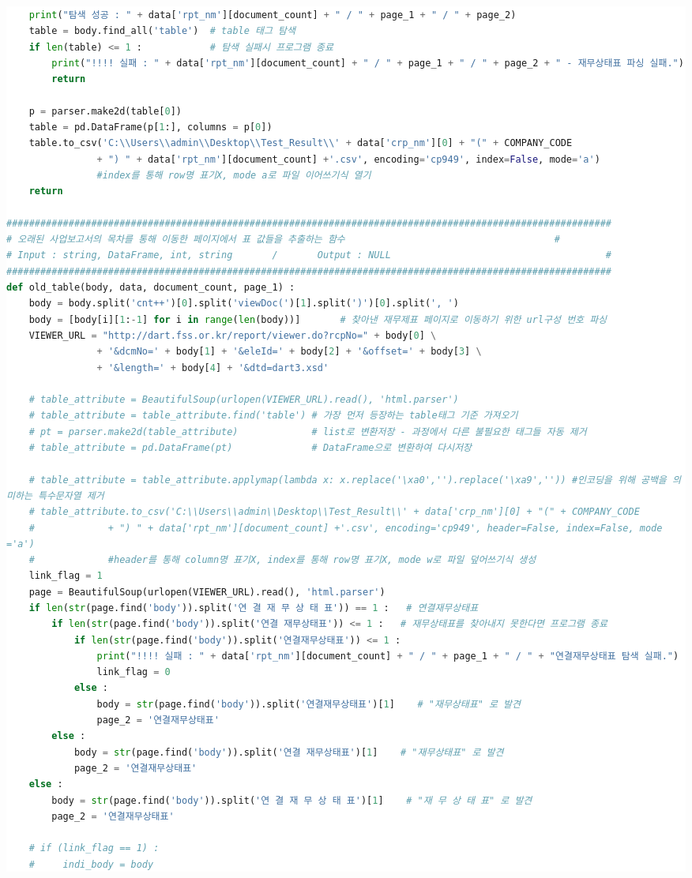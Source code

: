```python
    print("탐색 성공 : " + data['rpt_nm'][document_count] + " / " + page_1 + " / " + page_2)
    table = body.find_all('table')  # table 태그 탐색
    if len(table) <= 1 :            # 탐색 실패시 프로그램 종료
        print("!!!! 실패 : " + data['rpt_nm'][document_count] + " / " + page_1 + " / " + page_2 + " - 재무상태표 파싱 실패.")
        return

    p = parser.make2d(table[0])    
    table = pd.DataFrame(p[1:], columns = p[0])
    table.to_csv('C:\\Users\\admin\\Desktop\\Test_Result\\' + data['crp_nm'][0] + "(" + COMPANY_CODE
                + ") " + data['rpt_nm'][document_count] +'.csv', encoding='cp949', index=False, mode='a')
                #index를 통해 row명 표기X, mode a로 파일 이어쓰기식 열기
    return

###########################################################################################################
# 오래된 사업보고서의 목차를 통해 이동한 페이지에서 표 값들을 추출하는 함수                                     #
# Input : string, DataFrame, int, string       /       Output : NULL                                      #
###########################################################################################################
def old_table(body, data, document_count, page_1) :
    body = body.split('cnt++')[0].split('viewDoc(')[1].split(')')[0].split(', ')
    body = [body[i][1:-1] for i in range(len(body))]       # 찾아낸 재무제표 페이지로 이동하기 위한 url구성 번호 파싱
    VIEWER_URL = "http://dart.fss.or.kr/report/viewer.do?rcpNo=" + body[0] \
                + '&dcmNo=' + body[1] + '&eleId=' + body[2] + '&offset=' + body[3] \
                + '&length=' + body[4] + '&dtd=dart3.xsd'

    # table_attribute = BeautifulSoup(urlopen(VIEWER_URL).read(), 'html.parser')
    # table_attribute = table_attribute.find('table') # 가장 먼저 등장하는 table태그 기준 가져오기
    # pt = parser.make2d(table_attribute)             # list로 변환저장 - 과정에서 다른 불필요한 태그들 자동 제거
    # table_attribute = pd.DataFrame(pt)              # DataFrame으로 변환하여 다시저장
    
    # table_attribute = table_attribute.applymap(lambda x: x.replace('\xa0','').replace('\xa9','')) #인코딩을 위해 공백을 의미하는 특수문자열 제거
    # table_attribute.to_csv('C:\\Users\\admin\\Desktop\\Test_Result\\' + data['crp_nm'][0] + "(" + COMPANY_CODE
    #             + ") " + data['rpt_nm'][document_count] +'.csv', encoding='cp949', header=False, index=False, mode='a')
    #             #header를 통해 column명 표기X, index를 통해 row명 표기X, mode w로 파일 덮어쓰기식 생성
    link_flag = 1
    page = BeautifulSoup(urlopen(VIEWER_URL).read(), 'html.parser')
    if len(str(page.find('body')).split('연 결 재 무 상 태 표')) == 1 :   # 연결재무상태표
        if len(str(page.find('body')).split('연결 재무상태표')) <= 1 :   # 재무상태표를 찾아내지 못한다면 프로그램 종료
            if len(str(page.find('body')).split('연결재무상태표')) <= 1 :
                print("!!!! 실패 : " + data['rpt_nm'][document_count] + " / " + page_1 + " / " + "연결재무상태표 탐색 실패.")
                link_flag = 0
            else :
                body = str(page.find('body')).split('연결재무상태표')[1]    # "재무상태표" 로 발견
                page_2 = '연결재무상태표'
        else :
            body = str(page.find('body')).split('연결 재무상태표')[1]    # "재무상태표" 로 발견
            page_2 = '연결재무상태표'
    else : 
        body = str(page.find('body')).split('연 결 재 무 상 태 표')[1]    # "재 무 상 태 표" 로 발견
        page_2 = '연결재무상태표'
    
    # if (link_flag == 1) :
    #     indi_body = body

```